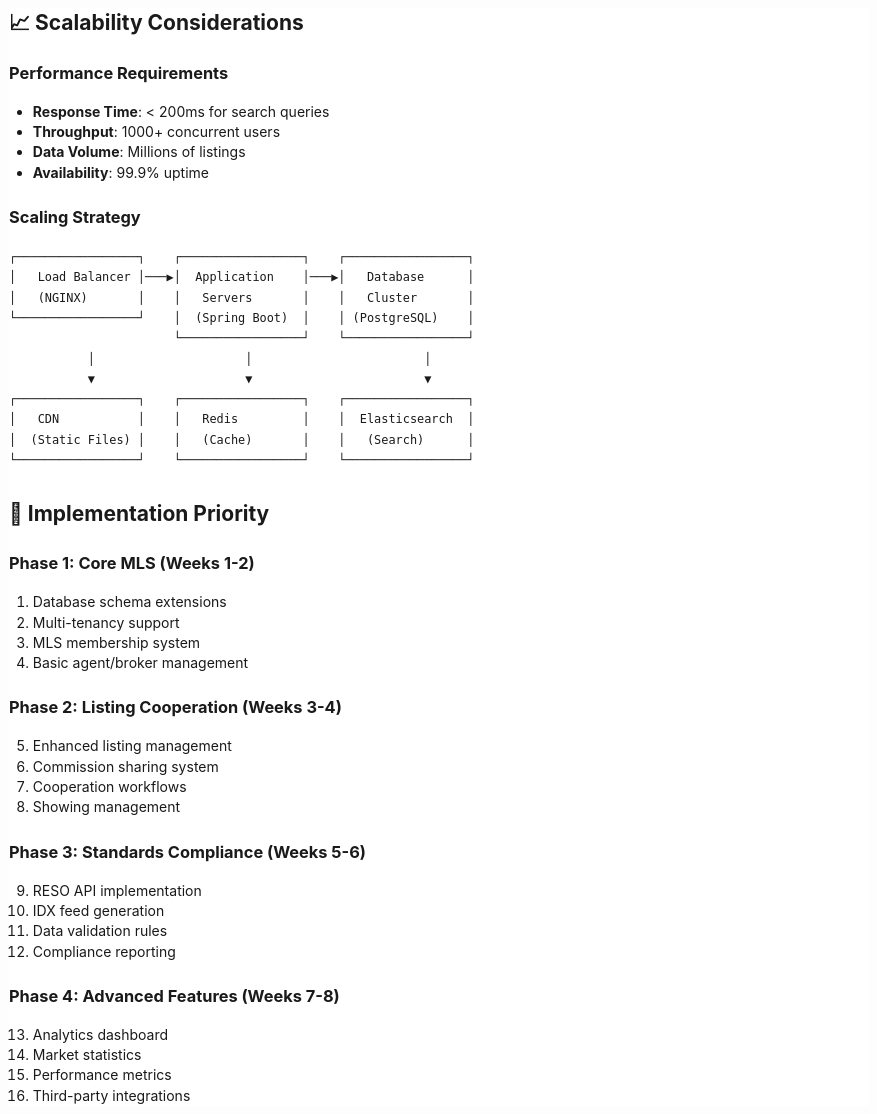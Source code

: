 ## 📈 **Scalability Considerations**

### **Performance Requirements**
- **Response Time**: < 200ms for search queries
- **Throughput**: 1000+ concurrent users
- **Data Volume**: Millions of listings
- **Availability**: 99.9% uptime

### **Scaling Strategy**
```
┌─────────────────┐    ┌─────────────────┐    ┌─────────────────┐
│   Load Balancer │───▶│  Application    │───▶│   Database      │
│   (NGINX)       │    │   Servers       │    │   Cluster       │
└─────────────────┘    │  (Spring Boot)  │    │ (PostgreSQL)    │
                       └─────────────────┘    └─────────────────┘
           │                     │                        │
           ▼                     ▼                        ▼
┌─────────────────┐    ┌─────────────────┐    ┌─────────────────┐
│   CDN           │    │   Redis         │    │  Elasticsearch  │
│  (Static Files) │    │   (Cache)       │    │   (Search)      │
└─────────────────┘    └─────────────────┘    └─────────────────┘
```

## 🎯 **Implementation Priority**

### **Phase 1: Core MLS (Weeks 1-2)**
1. Database schema extensions
2. Multi-tenancy support  
3. MLS membership system
4. Basic agent/broker management

### **Phase 2: Listing Cooperation (Weeks 3-4)**
5. Enhanced listing management
6. Commission sharing system
7. Cooperation workflows
8. Showing management

### **Phase 3: Standards Compliance (Weeks 5-6)**  
9. RESO API implementation
10. IDX feed generation
11. Data validation rules
12. Compliance reporting

### **Phase 4: Advanced Features (Weeks 7-8)**
13. Analytics dashboard
14. Market statistics
15. Performance metrics
16. Third-party integrations
